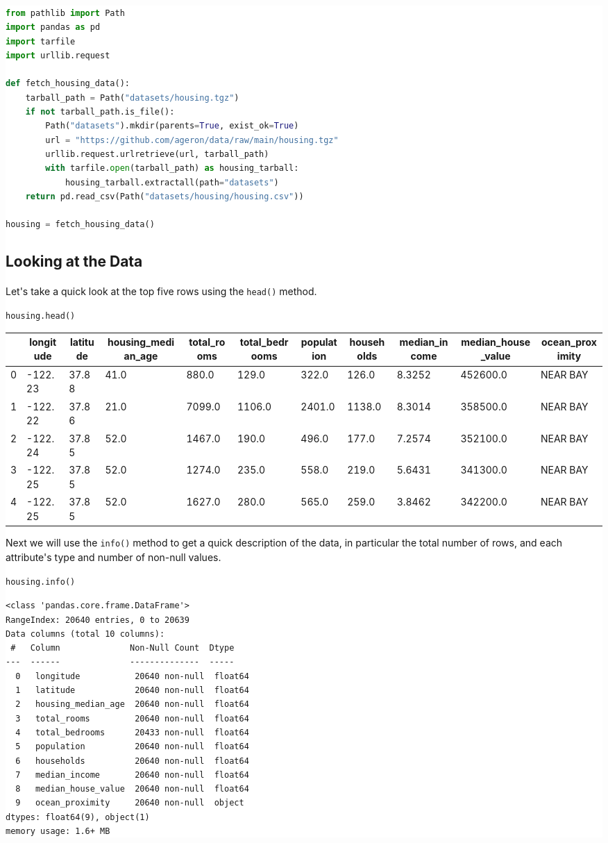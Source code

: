 ```python
from pathlib import Path
import pandas as pd
import tarfile
import urllib.request

def fetch_housing_data():
    tarball_path = Path("datasets/housing.tgz")
    if not tarball_path.is_file():
        Path("datasets").mkdir(parents=True, exist_ok=True)
        url = "https://github.com/ageron/data/raw/main/housing.tgz"
        urllib.request.urlretrieve(url, tarball_path)
        with tarfile.open(tarball_path) as housing_tarball:
            housing_tarball.extractall(path="datasets")
    return pd.read_csv(Path("datasets/housing/housing.csv"))

housing = fetch_housing_data()
```

## Looking at the Data

Let's take a quick look at the top five rows using the `head()` method.

```python
housing.head()
```

|     | longitude | latitude | housing_median_age | total_rooms | total_bedrooms | population | households | median_income | median_house_value | ocean_proximity |
| --- | --------- | -------- | ------------------ | ----------- | -------------- | ---------- | ---------- | ------------- | ------------------ | --------------- |
| 0   | -122.23   | 37.88    | 41.0               | 880.0       | 129.0          | 322.0      | 126.0      | 8.3252        | 452600.0           | NEAR BAY        |
| 1   | -122.22   | 37.86    | 21.0               | 7099.0      | 1106.0         | 2401.0     | 1138.0     | 8.3014        | 358500.0           | NEAR BAY        |
| 2   | -122.24   | 37.85    | 52.0               | 1467.0      | 190.0          | 496.0      | 177.0      | 7.2574        | 352100.0           | NEAR BAY        |
| 3   | -122.25   | 37.85    | 52.0               | 1274.0      | 235.0          | 558.0      | 219.0      | 5.6431        | 341300.0           | NEAR BAY        |
| 4   | -122.25   | 37.85    | 52.0               | 1627.0      | 280.0          | 565.0      | 259.0      | 3.8462        | 342200.0           | NEAR BAY        |

Next we will use the `info()` method to get a quick description of the data,
in particular the total number of rows, and each attribute's type and number of non-null values.

```python
housing.info()
```

```text
<class 'pandas.core.frame.DataFrame'>
RangeIndex: 20640 entries, 0 to 20639
Data columns (total 10 columns):
 #   Column              Non-Null Count  Dtype
---  ------              --------------  -----
  0   longitude           20640 non-null  float64
  1   latitude            20640 non-null  float64
  2   housing_median_age  20640 non-null  float64
  3   total_rooms         20640 non-null  float64
  4   total_bedrooms      20433 non-null  float64
  5   population          20640 non-null  float64
  6   households          20640 non-null  float64
  7   median_income       20640 non-null  float64
  8   median_house_value  20640 non-null  float64
  9   ocean_proximity     20640 non-null  object
dtypes: float64(9), object(1)
memory usage: 1.6+ MB
```
